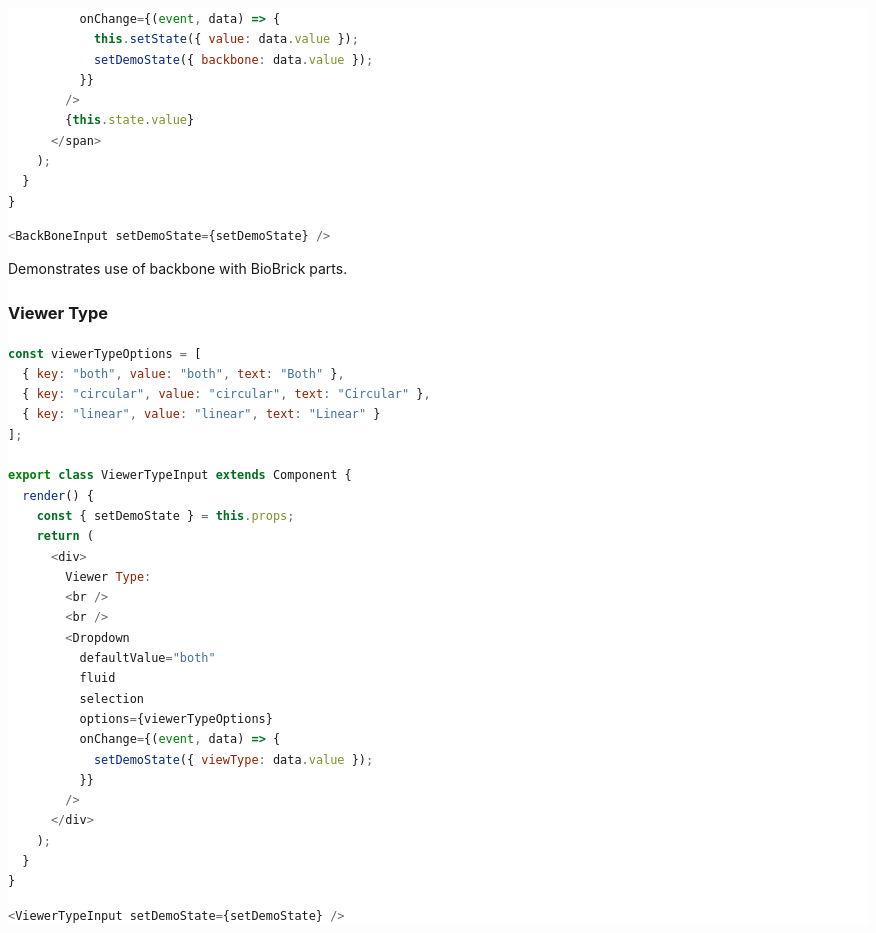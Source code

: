 ```js
          onChange={(event, data) => {
            this.setState({ value: data.value });
            setDemoState({ backbone: data.value });
          }}
        />
        {this.state.value}
      </span>
    );
  }
}
```

```js
<BackBoneInput setDemoState={setDemoState} />
```

Demonstrates use of backbone with BioBrick parts.

### Viewer Type

```js
const viewerTypeOptions = [
  { key: "both", value: "both", text: "Both" },
  { key: "circular", value: "circular", text: "Circular" },
  { key: "linear", value: "linear", text: "Linear" }
];

export class ViewerTypeInput extends Component {
  render() {
    const { setDemoState } = this.props;
    return (
      <div>
        Viewer Type:
        <br />
        <br />
        <Dropdown
          defaultValue="both"
          fluid
          selection
          options={viewerTypeOptions}
          onChange={(event, data) => {
            setDemoState({ viewType: data.value });
          }}
        />
      </div>
    );
  }
}
```

```js
<ViewerTypeInput setDemoState={setDemoState} />
```
